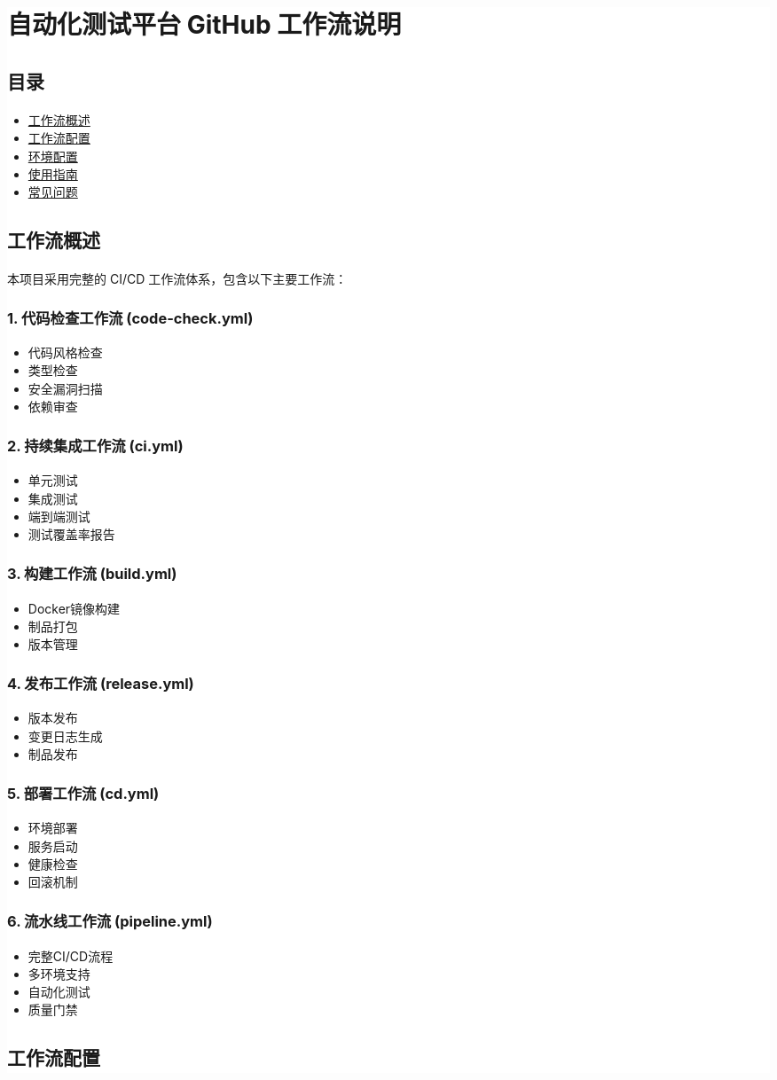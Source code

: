 # 自动化测试平台 GitHub 工作流说明

## 目录
- [工作流概述](#工作流概述)
- [工作流配置](#工作流配置)
- [环境配置](#环境配置)
- [使用指南](#使用指南)
- [常见问题](#常见问题)

## 工作流概述

本项目采用完整的 CI/CD 工作流体系，包含以下主要工作流：

### 1. 代码检查工作流 (code-check.yml)
- 代码风格检查
- 类型检查
- 安全漏洞扫描
- 依赖审查

### 2. 持续集成工作流 (ci.yml)
- 单元测试
- 集成测试
- 端到端测试
- 测试覆盖率报告

### 3. 构建工作流 (build.yml)
- Docker镜像构建
- 制品打包
- 版本管理

### 4. 发布工作流 (release.yml)
- 版本发布
- 变更日志生成
- 制品发布

### 5. 部署工作流 (cd.yml)
- 环境部署
- 服务启动
- 健康检查
- 回滚机制

### 6. 流水线工作流 (pipeline.yml)
- 完整CI/CD流程
- 多环境支持
- 自动化测试
- 质量门禁

## 工作流配置
